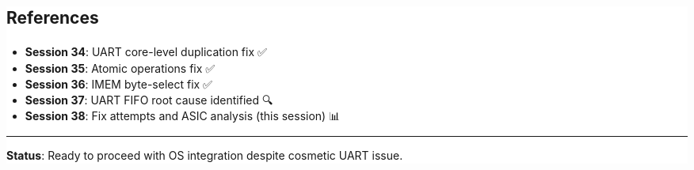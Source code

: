 ## References

- **Session 34**: UART core-level duplication fix ✅
- **Session 35**: Atomic operations fix ✅
- **Session 36**: IMEM byte-select fix ✅
- **Session 37**: UART FIFO root cause identified 🔍
- **Session 38**: Fix attempts and ASIC analysis (this session) 📊

---

**Status**: Ready to proceed with OS integration despite cosmetic UART issue.
